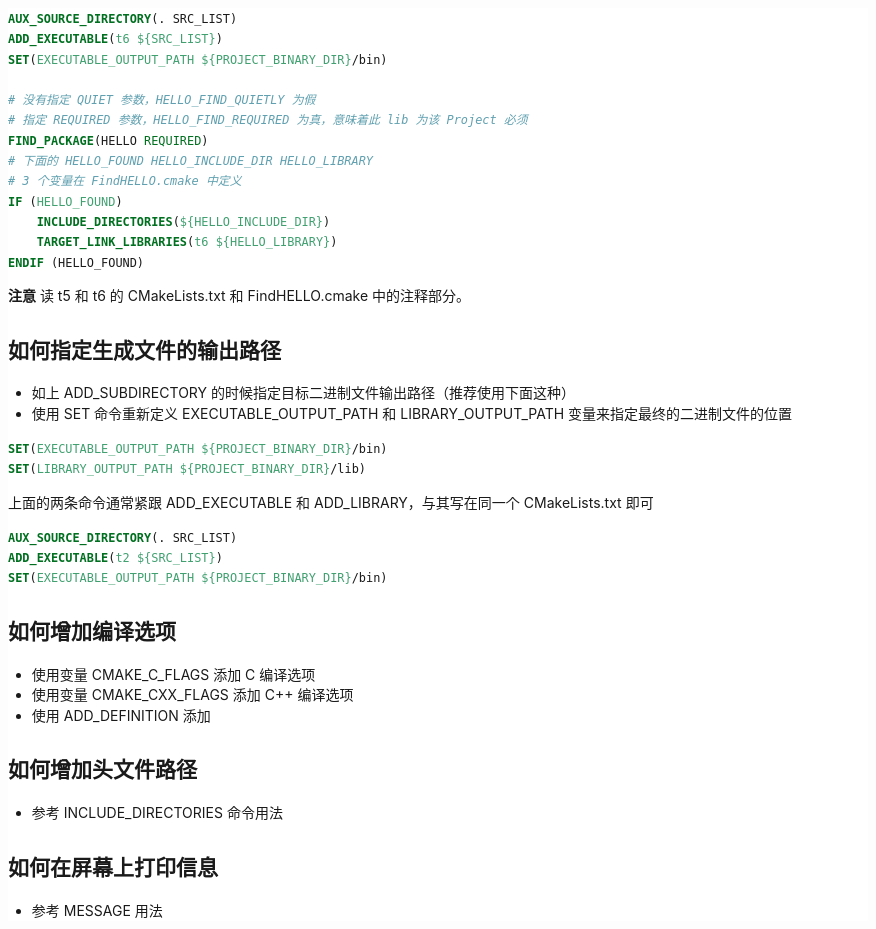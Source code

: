 
  ```cmake
  AUX_SOURCE_DIRECTORY(. SRC_LIST)
  ADD_EXECUTABLE(t6 ${SRC_LIST})
  SET(EXECUTABLE_OUTPUT_PATH ${PROJECT_BINARY_DIR}/bin)

  # 没有指定 QUIET 参数，HELLO_FIND_QUIETLY 为假
  # 指定 REQUIRED 参数，HELLO_FIND_REQUIRED 为真，意味着此 lib 为该 Project 必须
  FIND_PACKAGE(HELLO REQUIRED)
  # 下面的 HELLO_FOUND HELLO_INCLUDE_DIR HELLO_LIBRARY
  # 3 个变量在 FindHELLO.cmake 中定义
  IF (HELLO_FOUND)
      INCLUDE_DIRECTORIES(${HELLO_INCLUDE_DIR})
      TARGET_LINK_LIBRARIES(t6 ${HELLO_LIBRARY})
  ENDIF (HELLO_FOUND)
  ```

**注意** 读 t5 和 t6 的 CMakeLists.txt 和 FindHELLO.cmake 中的注释部分。


## 如何指定生成文件的输出路径

* 如上 ADD\_SUBDIRECTORY 的时候指定目标二进制文件输出路径（推荐使用下面这种）
* 使用 SET 命令重新定义 EXECUTABLE\_OUTPUT\_PATH 和 LIBRARY\_OUTPUT\_PATH 变量来指定最终的二进制文件的位置

```cmake
SET(EXECUTABLE_OUTPUT_PATH ${PROJECT_BINARY_DIR}/bin)
SET(LIBRARY_OUTPUT_PATH ${PROJECT_BINARY_DIR}/lib)
```

上面的两条命令通常紧跟 ADD\_EXECUTABLE 和 ADD\_LIBRARY，与其写在同一个 CMakeLists.txt 即可

```cmake
AUX_SOURCE_DIRECTORY(. SRC_LIST)
ADD_EXECUTABLE(t2 ${SRC_LIST})
SET(EXECUTABLE_OUTPUT_PATH ${PROJECT_BINARY_DIR}/bin)
```


## 如何增加编译选项

* 使用变量 CMAKE\_C\_FLAGS 添加 C 编译选项
* 使用变量 CMAKE\_CXX\_FLAGS 添加 C++ 编译选项
* 使用 ADD\_DEFINITION 添加


## 如何增加头文件路径

* 参考 INCLUDE\_DIRECTORIES 命令用法


## 如何在屏幕上打印信息

* 参考 MESSAGE 用法

